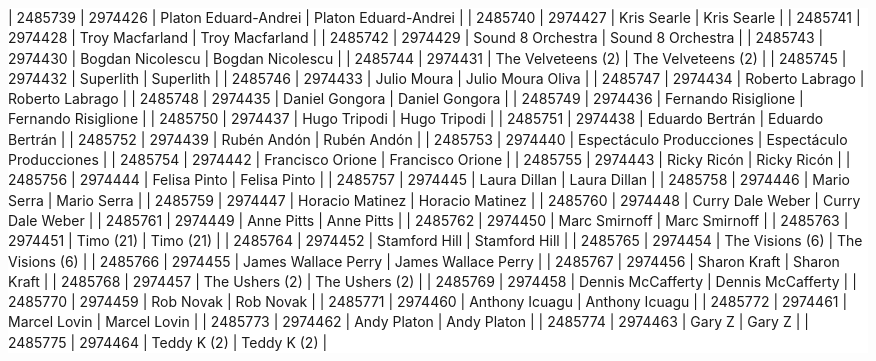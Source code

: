| 2485739 | 2974426 | Platon Eduard-Andrei | Platon Eduard-Andrei |
| 2485740 | 2974427 | Kris Searle | Kris Searle |
| 2485741 | 2974428 | Troy Macfarland | Troy Macfarland |
| 2485742 | 2974429 | Sound 8 Orchestra | Sound 8 Orchestra |
| 2485743 | 2974430 | Bogdan Nicolescu | Bogdan Nicolescu |
| 2485744 | 2974431 | The Velveteens (2) | The Velveteens (2) |
| 2485745 | 2974432 | Superlith | Superlith |
| 2485746 | 2974433 | Julio Moura | Julio Moura Oliva |
| 2485747 | 2974434 | Roberto Labrago | Roberto Labrago |
| 2485748 | 2974435 | Daniel Gongora | Daniel Gongora |
| 2485749 | 2974436 | Fernando Risiglione | Fernando Risiglione |
| 2485750 | 2974437 | Hugo Tripodi | Hugo Tripodi |
| 2485751 | 2974438 | Eduardo Bertrán | Eduardo Bertrán |
| 2485752 | 2974439 | Rubén Andón | Rubén Andón |
| 2485753 | 2974440 | Espectáculo Producciones | Espectáculo Producciones |
| 2485754 | 2974442 | Francisco Orione | Francisco Orione |
| 2485755 | 2974443 | Ricky Ricón | Ricky Ricón |
| 2485756 | 2974444 | Felisa Pinto | Felisa Pinto |
| 2485757 | 2974445 | Laura Dillan | Laura Dillan |
| 2485758 | 2974446 | Mario Serra | Mario Serra |
| 2485759 | 2974447 | Horacio Matinez | Horacio Matinez |
| 2485760 | 2974448 | Curry Dale Weber | Curry Dale Weber |
| 2485761 | 2974449 | Anne Pitts | Anne Pitts |
| 2485762 | 2974450 | Marc Smirnoff | Marc Smirnoff |
| 2485763 | 2974451 | Timo (21) | Timo (21) |
| 2485764 | 2974452 | Stamford Hill | Stamford Hill |
| 2485765 | 2974454 | The Visions (6) | The Visions (6) |
| 2485766 | 2974455 | James Wallace Perry | James Wallace Perry |
| 2485767 | 2974456 | Sharon Kraft | Sharon Kraft |
| 2485768 | 2974457 | The Ushers (2) | The Ushers (2) |
| 2485769 | 2974458 | Dennis McCafferty | Dennis McCafferty |
| 2485770 | 2974459 | Rob Novak | Rob Novak |
| 2485771 | 2974460 | Anthony Icuagu | Anthony Icuagu |
| 2485772 | 2974461 | Marcel Lovin | Marcel Lovin |
| 2485773 | 2974462 | Andy Platon | Andy Platon |
| 2485774 | 2974463 | Gary Z | Gary Z |
| 2485775 | 2974464 | Teddy K (2) | Teddy K (2) |